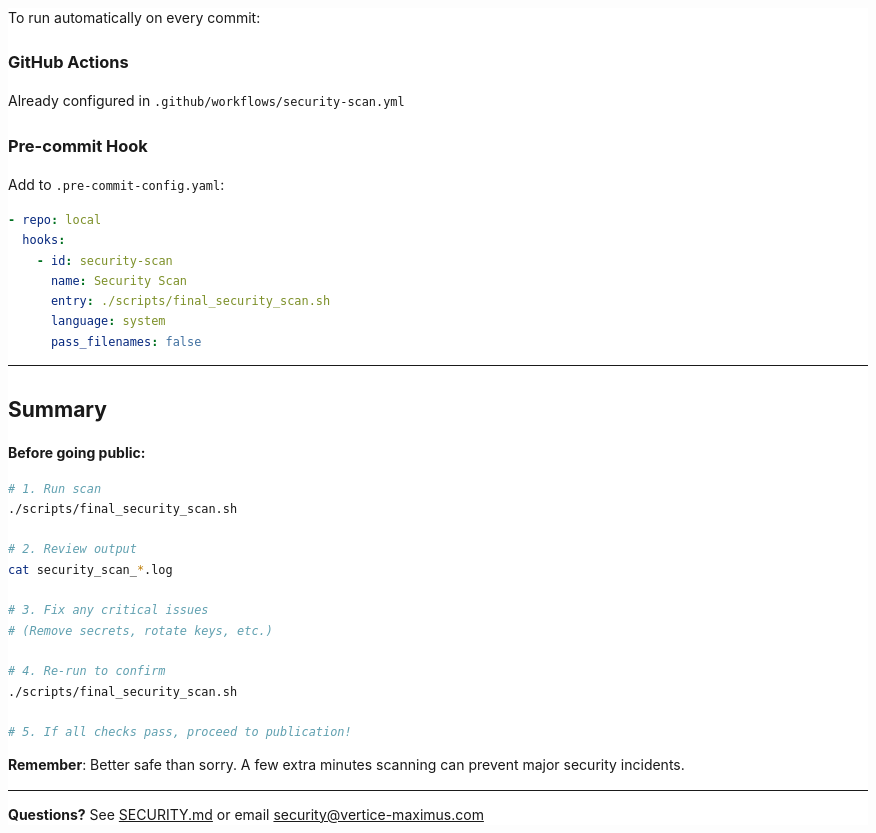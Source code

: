 To run automatically on every commit:

### GitHub Actions
Already configured in `.github/workflows/security-scan.yml`

### Pre-commit Hook
Add to `.pre-commit-config.yaml`:
```yaml
- repo: local
  hooks:
    - id: security-scan
      name: Security Scan
      entry: ./scripts/final_security_scan.sh
      language: system
      pass_filenames: false
```

---

## Summary

**Before going public:**
```bash
# 1. Run scan
./scripts/final_security_scan.sh

# 2. Review output
cat security_scan_*.log

# 3. Fix any critical issues
# (Remove secrets, rotate keys, etc.)

# 4. Re-run to confirm
./scripts/final_security_scan.sh

# 5. If all checks pass, proceed to publication!
```

**Remember**: Better safe than sorry. A few extra minutes scanning can prevent major security incidents.

---

**Questions?** See [SECURITY.md](./SECURITY.md) or email security@vertice-maximus.com
